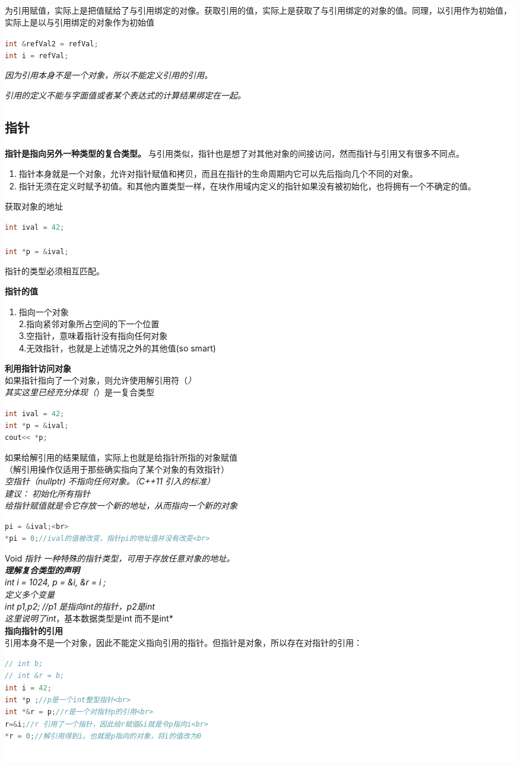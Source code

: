 为引用赋值，实际上是把值赋给了与引用绑定的对像。获取引用的值，实际上是获取了与引用绑定的对象的值。同理，以引用作为初始值，实际上是以与引用绑定的对象作为初始值<br>
```cpp
int &refVal2 = refVal;
int i = refVal;
```
*因为引用本身不是一个对象，所以不能定义引用的引用。*<br>

*引用的定义不能与字面值或者某个表达式的计算结果绑定在一起。*<br>



## 指针<br>

**指针是指向另外一种类型的复合类型。** 与引用类似，指针也是想了对其他对象的间接访问，然而指针与引用又有很多不同点。<br>
1. 指针本身就是一个对象，允许对指针赋值和拷贝，而且在指针的生命周期内它可以先后指向几个不同的对象。 <br>
2. 指针无须在定义时赋予初值。和其他内置类型一样，在块作用域内定义的指针如果没有被初始化，也将拥有一个不确定的值。<br>

获取对象的地址<br>
```cpp
int ival = 42;

int *p = &ival;
```
指针的类型必须相互匹配。<br>

**指针的值**<br>

1. 指向一个对象 <br>
2.指向紧邻对象所占空间的下一个位置 <br>
3.空指针，意味着指针没有指向任何对象  <br>
4.无效指针，也就是上述情况之外的其他值(so smart)<br>

**利用指针访问对象**<br>
如果指针指向了一个对象，则允许使用解引用符（*）<br>
其实这里已经充分体现（*）是一复合类型<br>
```cpp
int ival = 42;
int *p = &ival;
cout<< *p;
```
如果给解引用的结果赋值，实际上也就是给指针所指的对象赋值<br>
（解引用操作仅适用于那些确实指向了某个对象的有效指针）<br>
*空指针（nullptr) 不指向任何对象。（C++11 引入的标准）*<br>
*建议： 初始化所有指针*<br>
*给指针赋值就是令它存放一个新的地址，从而指向一个新的对象*<br>
```cpp
pi = &ival;<br>
*pi = 0;//ival的值被改变，指针pi的地址值并没有改变<br>
```
Void *指针 一种特殊的指针类型，可用于存放任意对象的地址。<br>
**理解复合类型的声明**<br>
int i = 1024, *p = &i, &r = i ;<br>
定义多个变量<br>
int* p1,p2; //p1 是指向int的指针，p2是int<br>
这里说明了int*，基本数据类型是int 而不是int*<br>
**指向指针的引用**<br>
引用本身不是一个对象，因此不能定义指向引用的指针。但指针是对象，所以存在对指针的引用：<br>
```cpp
// int b;
// int &r = b;
int i = 42;
int *p ;//p是一个int整型指针<br>
int *&r = p;//r是一个对指针p的引用<br>
r=&i;//r 引用了一个指针，因此给r赋值&i就是令p指向i<br>
*r = 0;//解引用得到i。也就是p指向的对象，将i的值改为0
```
<br>